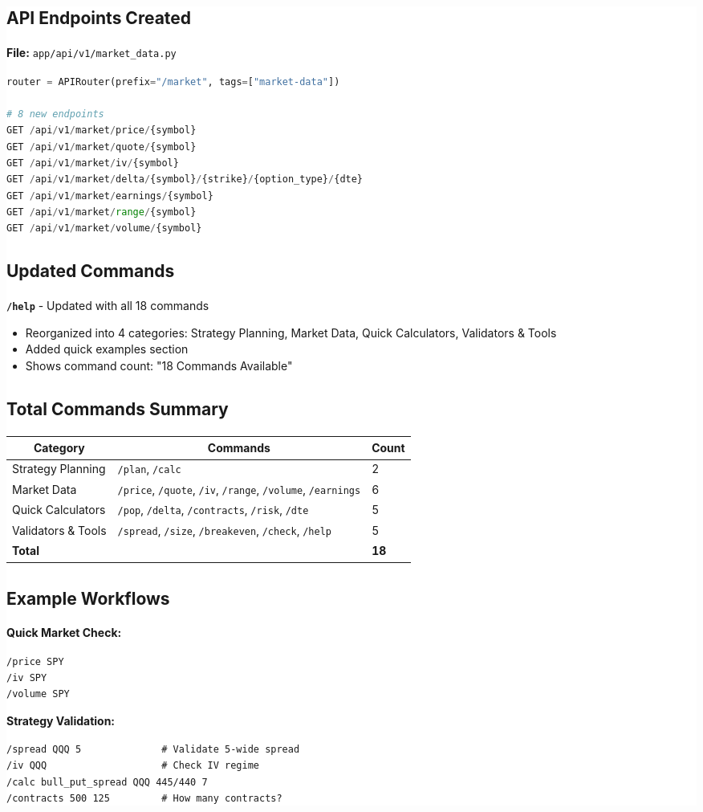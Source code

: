 ## API Endpoints Created

**File:** `app/api/v1/market_data.py`

```python
router = APIRouter(prefix="/market", tags=["market-data"])

# 8 new endpoints
GET /api/v1/market/price/{symbol}
GET /api/v1/market/quote/{symbol}
GET /api/v1/market/iv/{symbol}
GET /api/v1/market/delta/{symbol}/{strike}/{option_type}/{dte}
GET /api/v1/market/earnings/{symbol}
GET /api/v1/market/range/{symbol}
GET /api/v1/market/volume/{symbol}
```

## Updated Commands

**`/help`** - Updated with all 18 commands
- Reorganized into 4 categories: Strategy Planning, Market Data, Quick Calculators, Validators & Tools
- Added quick examples section
- Shows command count: "18 Commands Available"

## Total Commands Summary

| Category | Commands | Count |
|----------|----------|-------|
| Strategy Planning | `/plan`, `/calc` | 2 |
| Market Data | `/price`, `/quote`, `/iv`, `/range`, `/volume`, `/earnings` | 6 |
| Quick Calculators | `/pop`, `/delta`, `/contracts`, `/risk`, `/dte` | 5 |
| Validators & Tools | `/spread`, `/size`, `/breakeven`, `/check`, `/help` | 5 |
| **Total** | | **18** |

## Example Workflows

**Quick Market Check:**
```
/price SPY
/iv SPY
/volume SPY
```

**Strategy Validation:**
```
/spread QQQ 5              # Validate 5-wide spread
/iv QQQ                    # Check IV regime
/calc bull_put_spread QQQ 445/440 7
/contracts 500 125         # How many contracts?
```
